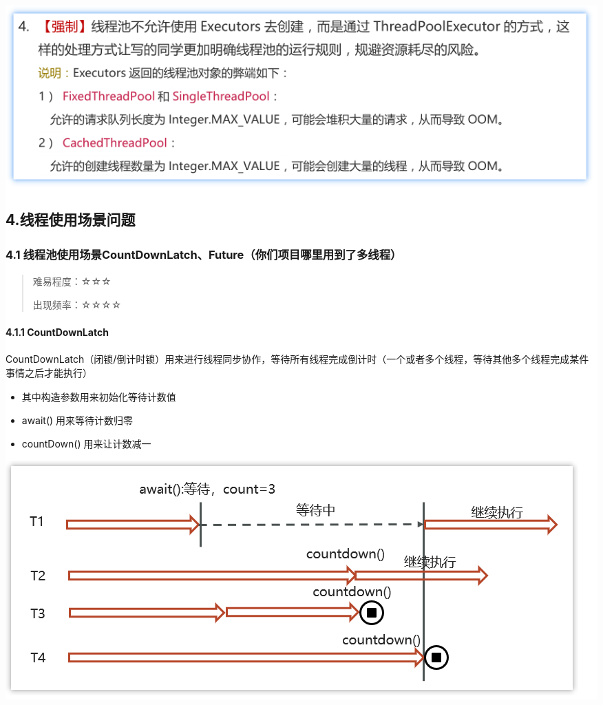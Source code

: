 ![image-20220821003816845](多线程相关面试题.assets/image-20220821003816845.png)

## 4.线程使用场景问题

### 4.1 线程池使用场景CountDownLatch、Future（你们项目哪里用到了多线程）

> 难易程度：☆☆☆
>
>出现频率：☆☆☆☆

#### 4.1.1 CountDownLatch

CountDownLatch（闭锁/倒计时锁）用来进行线程同步协作，等待所有线程完成倒计时（一个或者多个线程，等待其他多个线程完成某件事情之后才能执行）

- 其中构造参数用来初始化等待计数值

- await() 用来等待计数归零

- countDown() 用来让计数减一

![image-20230505223014946](多线程相关面试题.assets/image-20230505223014946.png)
